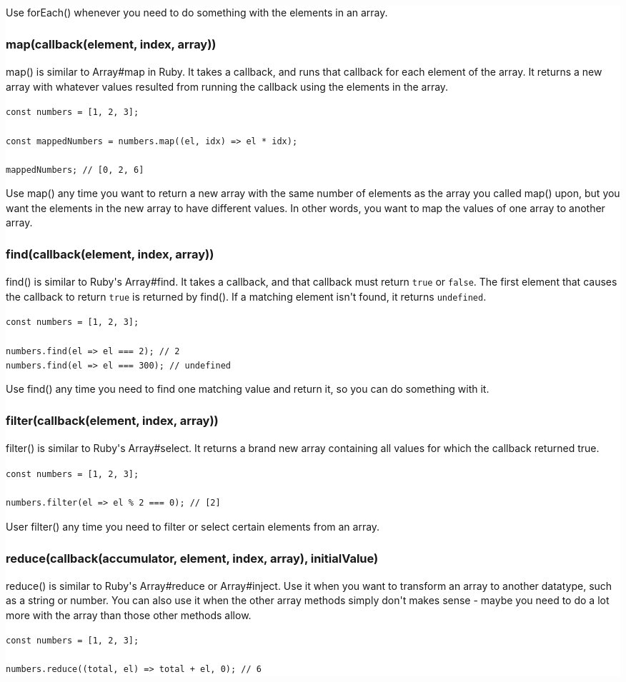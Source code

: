 Use forEach() whenever you need to do something with the elements in an array.

### map(callback(element, index, array))
map() is similar to Array#map in Ruby. It takes a callback, and runs that callback for each element of the array. It returns a new array with whatever values resulted from running the callback using the elements in the array.

```
const numbers = [1, 2, 3];

const mappedNumbers = numbers.map((el, idx) => el * idx);

mappedNumbers; // [0, 2, 6]
```

Use map() any time you want to return a new array with the same number of elements as the array you called map() upon, but you want the elements in the new array to have different values. In other words, you want to map the values of one array to another array.

### find(callback(element, index, array))
find() is similar to Ruby's Array#find. It takes a callback, and that callback must return `true` or `false`. The first element that causes the callback to return `true` is returned by find(). If a matching element isn't found, it returns `undefined`.

```
const numbers = [1, 2, 3];

numbers.find(el => el === 2); // 2
numbers.find(el => el === 300); // undefined
```

Use find() any time you need to find one matching value and return it, so you can do something with it.

### filter(callback(element, index, array))
filter() is similar to Ruby's Array#select. It returns a brand new array containing all values for which the callback returned true.
```
const numbers = [1, 2, 3];

numbers.filter(el => el % 2 === 0); // [2]
```
User filter() any time you need to filter or select certain elements from an array.

### reduce(callback(accumulator, element, index, array), initialValue)
reduce() is similar to Ruby's Array#reduce or Array#inject. Use it when you want to transform an array to another datatype, such as a string or number. You can also use it when the other array methods simply don't makes sense - maybe you need to do a lot more with the array than those other methods allow.
```
const numbers = [1, 2, 3];

numbers.reduce((total, el) => total + el, 0); // 6
```
